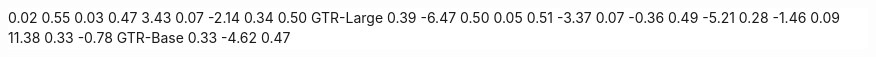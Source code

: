 <td class="ltx_td ltx_align_center" id="S3.T3.1.1.5.9" style="padding-left:2.2pt;padding-right:2.2pt;">0.02</td>
<td class="ltx_td ltx_align_center" id="S3.T3.1.1.5.10" style="padding-left:2.2pt;padding-right:2.2pt;">0.55</td>
<td class="ltx_td ltx_align_center" id="S3.T3.1.1.5.11" style="padding-left:2.2pt;padding-right:2.2pt;">0.03</td>
<td class="ltx_td ltx_align_center" id="S3.T3.1.1.5.12" style="padding-left:2.2pt;padding-right:2.2pt;">0.47</td>
<td class="ltx_td ltx_align_center" id="S3.T3.1.1.5.13" style="padding-left:2.2pt;padding-right:2.2pt;">3.43</td>
<td class="ltx_td ltx_align_center" id="S3.T3.1.1.5.14" style="padding-left:2.2pt;padding-right:2.2pt;">0.07</td>
<td class="ltx_td ltx_align_center" id="S3.T3.1.1.5.15" style="padding-left:2.2pt;padding-right:2.2pt;">-2.14</td>
<td class="ltx_td ltx_align_center" id="S3.T3.1.1.5.16" style="padding-left:2.2pt;padding-right:2.2pt;">0.34</td>
<td class="ltx_td ltx_align_center" id="S3.T3.1.1.5.17" style="padding-left:2.2pt;padding-right:2.2pt;">0.50</td>
</tr>
<tr class="ltx_tr" id="S3.T3.1.1.6">
<td class="ltx_td ltx_align_left" id="S3.T3.1.1.6.1" style="padding-left:2.2pt;padding-right:2.2pt;">GTR-Large</td>
<td class="ltx_td ltx_align_center" id="S3.T3.1.1.6.2" style="padding-left:2.2pt;padding-right:2.2pt;">0.39</td>
<td class="ltx_td ltx_align_center" id="S3.T3.1.1.6.3" style="padding-left:2.2pt;padding-right:2.2pt;">-6.47</td>
<td class="ltx_td ltx_align_center" id="S3.T3.1.1.6.4" style="padding-left:2.2pt;padding-right:2.2pt;">0.50</td>
<td class="ltx_td ltx_align_center" id="S3.T3.1.1.6.5" style="padding-left:2.2pt;padding-right:2.2pt;">0.05</td>
<td class="ltx_td ltx_align_center" id="S3.T3.1.1.6.6" style="padding-left:2.2pt;padding-right:2.2pt;">0.51</td>
<td class="ltx_td ltx_align_center" id="S3.T3.1.1.6.7" style="padding-left:2.2pt;padding-right:2.2pt;">-3.37</td>
<td class="ltx_td ltx_align_center" id="S3.T3.1.1.6.8" style="padding-left:2.2pt;padding-right:2.2pt;">0.07</td>
<td class="ltx_td ltx_align_center" id="S3.T3.1.1.6.9" style="padding-left:2.2pt;padding-right:2.2pt;">-0.36</td>
<td class="ltx_td ltx_align_center" id="S3.T3.1.1.6.10" style="padding-left:2.2pt;padding-right:2.2pt;">0.49</td>
<td class="ltx_td ltx_align_center" id="S3.T3.1.1.6.11" style="padding-left:2.2pt;padding-right:2.2pt;">-5.21</td>
<td class="ltx_td ltx_align_center" id="S3.T3.1.1.6.12" style="padding-left:2.2pt;padding-right:2.2pt;">0.28</td>
<td class="ltx_td ltx_align_center" id="S3.T3.1.1.6.13" style="padding-left:2.2pt;padding-right:2.2pt;">-1.46</td>
<td class="ltx_td ltx_align_center" id="S3.T3.1.1.6.14" style="padding-left:2.2pt;padding-right:2.2pt;">0.09</td>
<td class="ltx_td ltx_align_center" id="S3.T3.1.1.6.15" style="padding-left:2.2pt;padding-right:2.2pt;">11.38</td>
<td class="ltx_td ltx_align_center" id="S3.T3.1.1.6.16" style="padding-left:2.2pt;padding-right:2.2pt;">0.33</td>
<td class="ltx_td ltx_align_center" id="S3.T3.1.1.6.17" style="padding-left:2.2pt;padding-right:2.2pt;">-0.78</td>
</tr>
<tr class="ltx_tr" id="S3.T3.1.1.7">
<td class="ltx_td ltx_align_left" id="S3.T3.1.1.7.1" style="padding-left:2.2pt;padding-right:2.2pt;">GTR-Base</td>
<td class="ltx_td ltx_align_center" id="S3.T3.1.1.7.2" style="padding-left:2.2pt;padding-right:2.2pt;">0.33</td>
<td class="ltx_td ltx_align_center" id="S3.T3.1.1.7.3" style="padding-left:2.2pt;padding-right:2.2pt;">-4.62</td>
<td class="ltx_td ltx_align_center" id="S3.T3.1.1.7.4" style="padding-left:2.2pt;padding-right:2.2pt;">0.47</td>